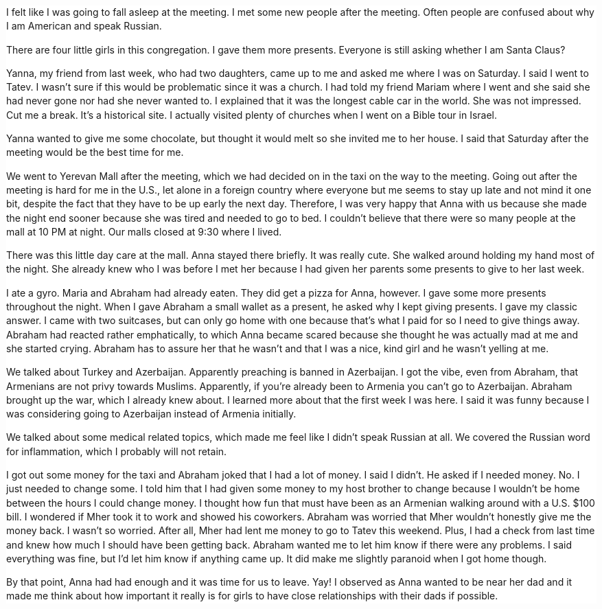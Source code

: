 I felt like I was going to fall asleep at the meeting. I met some new people after the meeting. Often people are confused about why I am American and speak Russian. 

There are four little girls in this congregation. I gave them more presents. Everyone is still asking whether I am Santa Claus?

Yanna, my friend from last week, who had two daughters, came up to me and asked me where I was on Saturday. I said I went to Tatev. I wasn’t sure if this would be problematic since it was a church. I had told my friend Mariam where I went and she said she had never gone nor had she never wanted to. I explained that it was the longest cable car in the world. She was not impressed. Cut me a break. It’s a historical site. I actually visited plenty of churches when I went on a Bible tour in Israel. 

Yanna wanted to give me some chocolate, but thought it would melt so she invited me to her house. I said that Saturday after the meeting would be the best time for me.

We went to Yerevan Mall after the meeting, which we had decided on in the taxi on the way to the meeting. Going out after the meeting is hard for me in the U.S., let alone in a foreign country where everyone but me seems to stay up late and not mind it one bit, despite the fact that they have to be up early the next day. Therefore, I was very happy that Anna with us because she made the night end sooner because she was tired and needed to go to bed. I couldn’t believe that there were so many people at the mall at 10 PM at night. Our malls closed at 9:30 where I lived. 

There was this little day care at the mall. Anna stayed there briefly. It was really cute. She walked around holding my hand most of the night. She already knew who I was before I met her because I had given her parents some presents to give to her last week. 

I ate a gyro. Maria and Abraham had already eaten. They did get a pizza for Anna, however. I gave some more presents throughout the night. When I gave Abraham a small wallet as a present, he asked why I kept giving presents. I gave my classic answer. I came with two suitcases, but can only go home with one because that’s what I paid for so I need to give things away. Abraham had reacted rather emphatically, to which Anna became scared because she thought he was actually mad at me and she started crying. Abraham has to assure her that he wasn’t and that I was a nice, kind girl and he wasn’t yelling at me. 

We talked about Turkey and Azerbaijan. Apparently preaching is banned in Azerbaijan. I got the vibe, even from Abraham, that Armenians are not privy towards Muslims. Apparently, if you’re already been to Armenia you can’t go to Azerbaijan. Abraham brought up the war, which I already knew about. I learned more about that the first week I was here. I said it was funny because I was considering going to Azerbaijan instead of Armenia initially.

We talked about some medical related topics, which made me feel like I didn’t speak Russian at all. We covered the Russian word for inflammation, which I probably will not retain. 

I got out some money for the taxi and Abraham joked that I had a lot of money. I said I didn’t. He asked if I needed money. No. I just needed to change some. I told him that I had given some money to my host brother to change because I wouldn’t be home between the hours I could change money. I thought how fun that must have been as an Armenian walking around with a U.S. $100 bill. I wondered if Mher took it to work and showed his coworkers. Abraham was worried that Mher wouldn’t honestly give me the money back. I wasn’t so worried. After all, Mher had lent me money to go to Tatev this weekend. Plus, I had a check from last time and knew how much I should have been getting back. Abraham wanted me to let him know if there were any problems. I said everything was fine, but I’d let him know if anything came up. It did make me slightly paranoid when I got home though.

By that point, Anna had had enough and it was time for us to leave. Yay! I observed as Anna wanted to be near her dad and it made me think about how important it really is for girls to have close relationships with their dads if possible. 
